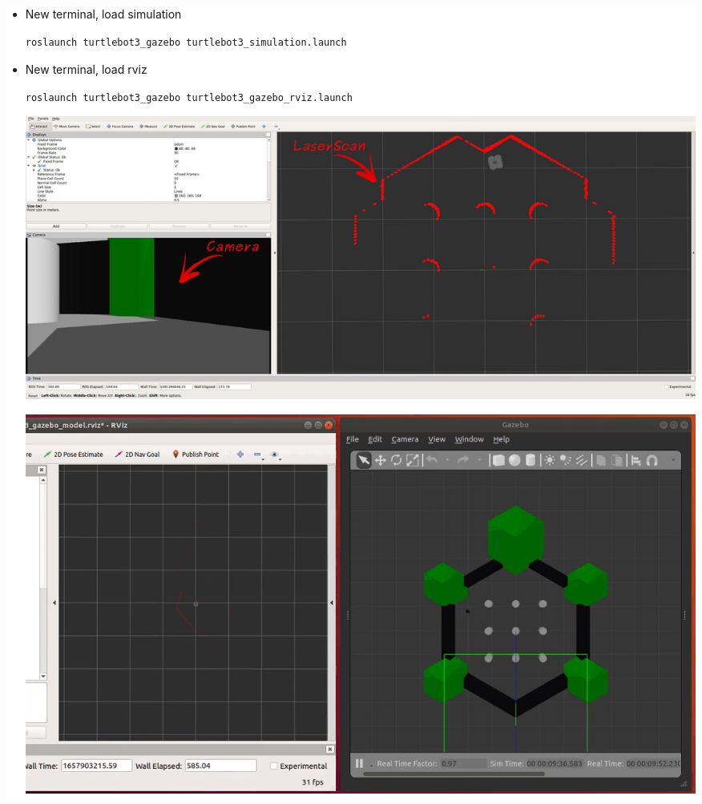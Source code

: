 - New terminal, load simulation 

  ```
  roslaunch turtlebot3_gazebo turtlebot3_simulation.launch
  ```

- New terminal, load rviz

  ```
  roslaunch turtlebot3_gazebo turtlebot3_gazebo_rviz.launch
  ```

  ![turtlebot-world2](imgs/part2_turtlebot3-world2.png)
  
  ![turtlebot-world1](imgs/part2_turtlebot3-world1.gif)
